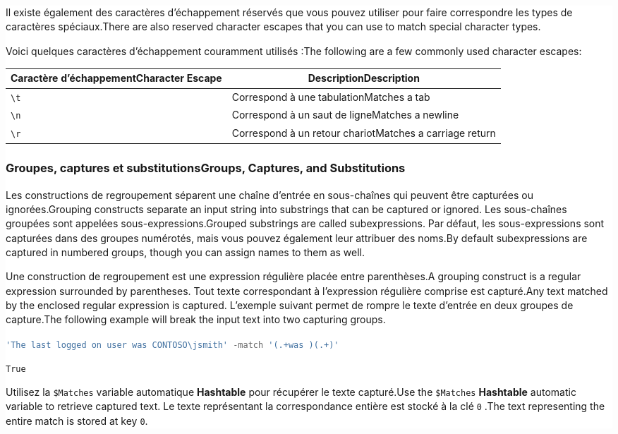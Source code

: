 <span data-ttu-id="38ceb-192">Il existe également des caractères d’échappement réservés que vous pouvez utiliser pour faire correspondre les types de caractères spéciaux.</span><span class="sxs-lookup"><span data-stu-id="38ceb-192">There are also reserved character escapes that you can use to match special character types.</span></span>

<span data-ttu-id="38ceb-193">Voici quelques caractères d’échappement couramment utilisés :</span><span class="sxs-lookup"><span data-stu-id="38ceb-193">The following are a few commonly used character escapes:</span></span>

|<span data-ttu-id="38ceb-194">Caractère d’échappement</span><span class="sxs-lookup"><span data-stu-id="38ceb-194">Character Escape</span></span>  |<span data-ttu-id="38ceb-195">Description</span><span class="sxs-lookup"><span data-stu-id="38ceb-195">Description</span></span>  |
|---------|---------|
|`\t`|<span data-ttu-id="38ceb-196">Correspond à une tabulation</span><span class="sxs-lookup"><span data-stu-id="38ceb-196">Matches a tab</span></span>|
|`\n`|<span data-ttu-id="38ceb-197">Correspond à un saut de ligne</span><span class="sxs-lookup"><span data-stu-id="38ceb-197">Matches a newline</span></span>|
|`\r`|<span data-ttu-id="38ceb-198">Correspond à un retour chariot</span><span class="sxs-lookup"><span data-stu-id="38ceb-198">Matches a carriage return</span></span>|

### <a name="groups-captures-and-substitutions"></a><span data-ttu-id="38ceb-199">Groupes, captures et substitutions</span><span class="sxs-lookup"><span data-stu-id="38ceb-199">Groups, Captures, and Substitutions</span></span>

<span data-ttu-id="38ceb-200">Les constructions de regroupement séparent une chaîne d’entrée en sous-chaînes qui peuvent être capturées ou ignorées.</span><span class="sxs-lookup"><span data-stu-id="38ceb-200">Grouping constructs separate an input string into substrings that can be captured or ignored.</span></span> <span data-ttu-id="38ceb-201">Les sous-chaînes groupées sont appelées sous-expressions.</span><span class="sxs-lookup"><span data-stu-id="38ceb-201">Grouped substrings are called subexpressions.</span></span> <span data-ttu-id="38ceb-202">Par défaut, les sous-expressions sont capturées dans des groupes numérotés, mais vous pouvez également leur attribuer des noms.</span><span class="sxs-lookup"><span data-stu-id="38ceb-202">By default subexpressions are captured in numbered groups, though you can assign names to them as well.</span></span>

<span data-ttu-id="38ceb-203">Une construction de regroupement est une expression régulière placée entre parenthèses.</span><span class="sxs-lookup"><span data-stu-id="38ceb-203">A grouping construct is a regular expression surrounded by parentheses.</span></span> <span data-ttu-id="38ceb-204">Tout texte correspondant à l’expression régulière comprise est capturé.</span><span class="sxs-lookup"><span data-stu-id="38ceb-204">Any text matched by the enclosed regular expression is captured.</span></span> <span data-ttu-id="38ceb-205">L’exemple suivant permet de rompre le texte d’entrée en deux groupes de capture.</span><span class="sxs-lookup"><span data-stu-id="38ceb-205">The following example will break the input text into two capturing groups.</span></span>

```powershell
'The last logged on user was CONTOSO\jsmith' -match '(.+was )(.+)'
```

```Output
True
```

<span data-ttu-id="38ceb-206">Utilisez la `$Matches` variable automatique **Hashtable** pour récupérer le texte capturé.</span><span class="sxs-lookup"><span data-stu-id="38ceb-206">Use the `$Matches` **Hashtable** automatic variable to retrieve captured text.</span></span>
<span data-ttu-id="38ceb-207">Le texte représentant la correspondance entière est stocké à la clé `0` .</span><span class="sxs-lookup"><span data-stu-id="38ceb-207">The text representing the entire match is stored at key `0`.</span></span>
